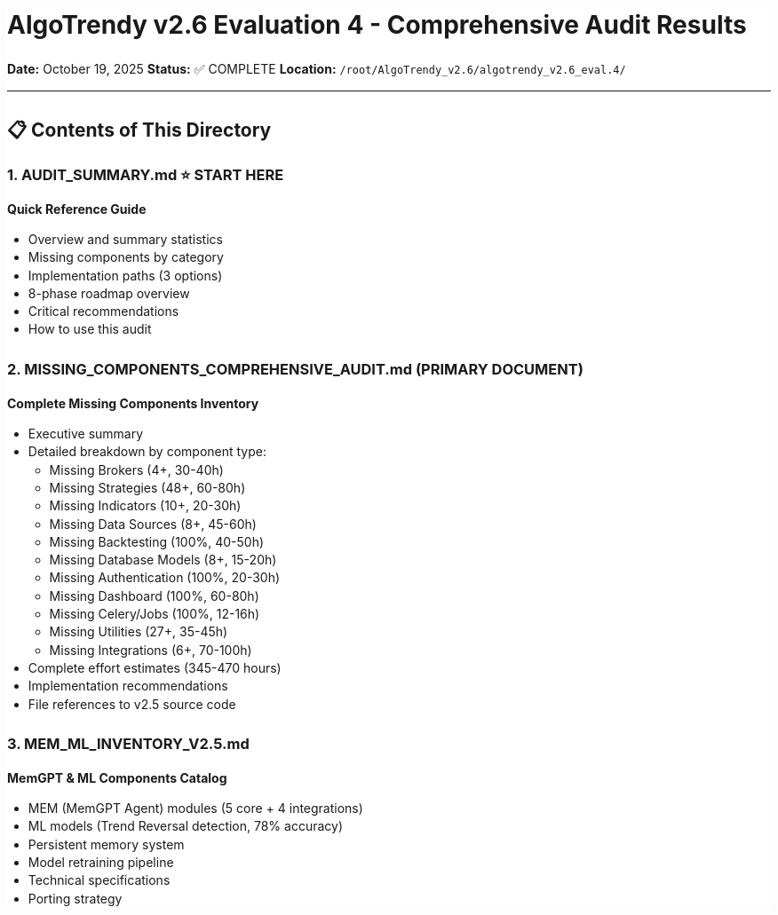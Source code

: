 # AlgoTrendy v2.6 Evaluation 4 - Comprehensive Audit Results

**Date:** October 19, 2025
**Status:** ✅ COMPLETE
**Location:** `/root/AlgoTrendy_v2.6/algotrendy_v2.6_eval.4/`

---

## 📋 Contents of This Directory

### 1. **AUDIT_SUMMARY.md** ⭐ START HERE
**Quick Reference Guide**
- Overview and summary statistics
- Missing components by category
- Implementation paths (3 options)
- 8-phase roadmap overview
- Critical recommendations
- How to use this audit

### 2. **MISSING_COMPONENTS_COMPREHENSIVE_AUDIT.md** (PRIMARY DOCUMENT)
**Complete Missing Components Inventory**
- Executive summary
- Detailed breakdown by component type:
  - Missing Brokers (4+, 30-40h)
  - Missing Strategies (48+, 60-80h)
  - Missing Indicators (10+, 20-30h)
  - Missing Data Sources (8+, 45-60h)
  - Missing Backtesting (100%, 40-50h)
  - Missing Database Models (8+, 15-20h)
  - Missing Authentication (100%, 20-30h)
  - Missing Dashboard (100%, 60-80h)
  - Missing Celery/Jobs (100%, 12-16h)
  - Missing Utilities (27+, 35-45h)
  - Missing Integrations (6+, 70-100h)
- Complete effort estimates (345-470 hours)
- Implementation recommendations
- File references to v2.5 source code

### 3. **MEM_ML_INVENTORY_V2.5.md**
**MemGPT & ML Components Catalog**
- MEM (MemGPT Agent) modules (5 core + 4 integrations)
- ML models (Trend Reversal detection, 78% accuracy)
- Persistent memory system
- Model retraining pipeline
- Technical specifications
- Porting strategy
